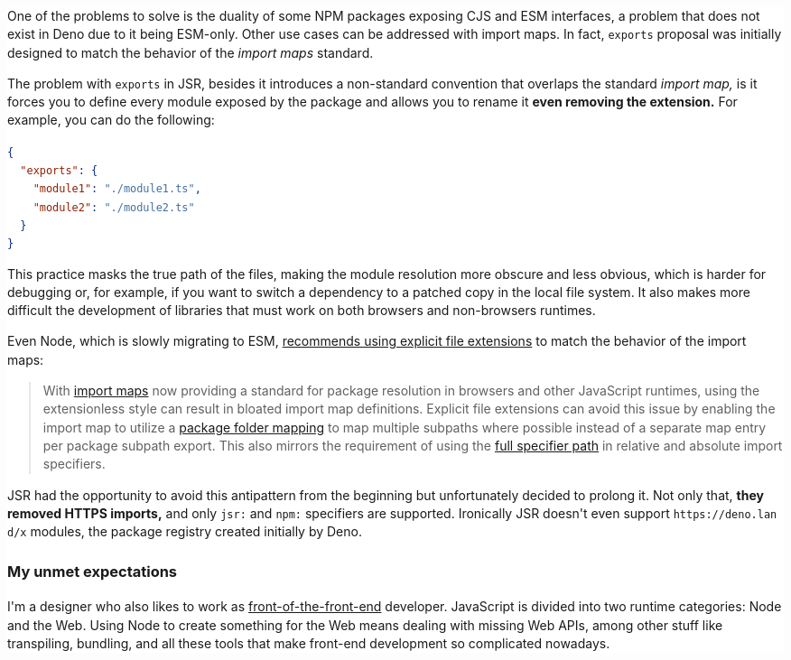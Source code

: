 One of the problems to solve is the duality of some NPM packages exposing CJS
and ESM interfaces, a problem that does not exist in Deno due to it being
ESM-only. Other use cases can be addressed with import maps. In fact, `exports`
proposal was initially designed to match the behavior of the _import maps_
standard.

The problem with `exports` in JSR, besides it introduces a non-standard
convention that overlaps the standard _import map,_ is it forces you to define
every module exposed by the package and allows you to rename it **even removing
the extension.** For example, you can do the following:

```json
{
  "exports": {
    "module1": "./module1.ts",
    "module2": "./module2.ts"
  }
}
```

This practice masks the true path of the files, making the module resolution
more obscure and less obvious, which is harder for debugging or, for example, if
you want to switch a dependency to a patched copy in the local file system. It
also makes more difficult the development of libraries that must work on both
browsers and non-browsers runtimes.

Even Node, which is slowly migrating to ESM,
[recommends using explicit file extensions](https://nodejs.org/api/packages.html#extensions-in-subpaths)
to match the behavior of the import maps:

> With [import maps](https://github.com/WICG/import-maps) now providing a
> standard for package resolution in browsers and other JavaScript runtimes,
> using the extensionless style can result in bloated import map definitions.
> Explicit file extensions can avoid this issue by enabling the import map to
> utilize a
> [package folder mapping](https://github.com/WICG/import-maps#packages-via-trailing-slashes)
> to map multiple subpaths where possible instead of a separate map entry per
> package subpath export. This also mirrors the requirement of using the
> [full specifier path](https://nodejs.org/api/esm.html#mandatory-file-extensions)
> in relative and absolute import specifiers.

JSR had the opportunity to avoid this antipattern from the beginning but
unfortunately decided to prolong it. Not only that, **they removed HTTPS
imports,** and only `jsr:` and `npm:` specifiers are supported. Ironically JSR
doesn't even support `https://deno.land/x` modules, the package registry created
initially by Deno.

### My unmet expectations

I'm a designer who also likes to work as
[front-of-the-front-end](https://bradfrost.com/blog/post/front-of-the-front-end-and-back-of-the-front-end-web-development/)
developer. JavaScript is divided into two runtime categories: Node and the Web.
Using Node to create something for the Web means dealing with missing Web APIs,
among other stuff like transpiling, bundling, and all these tools that make
front-end development so complicated nowadays.
